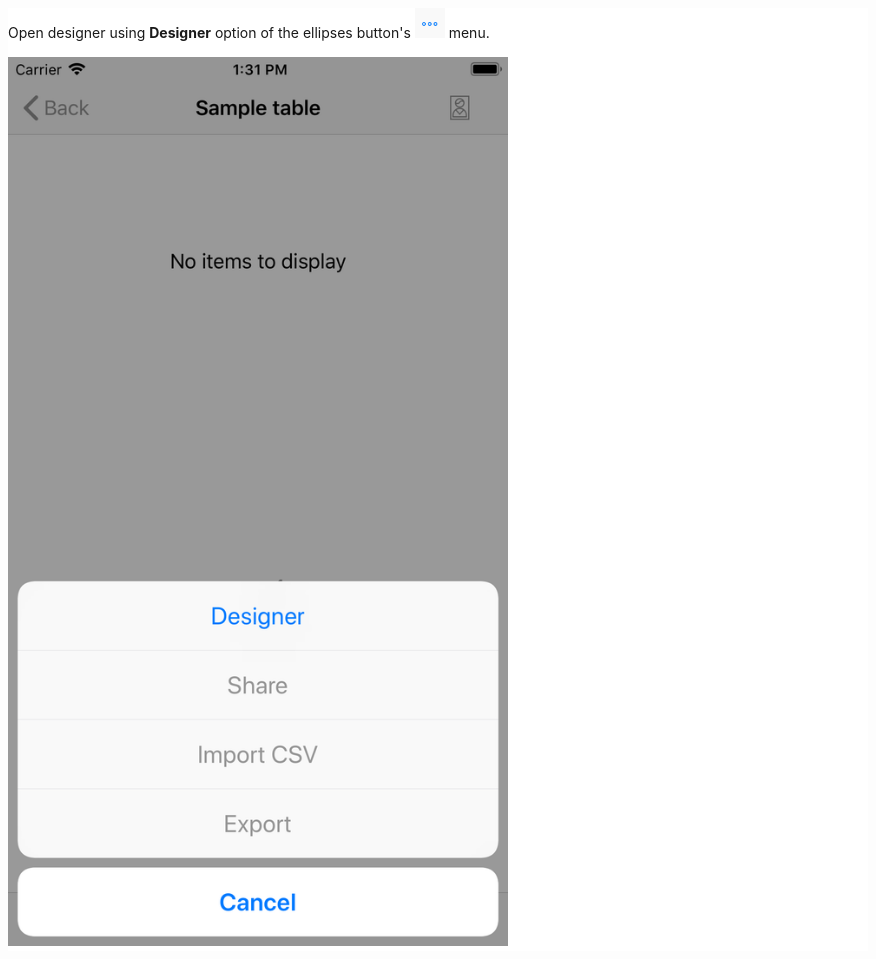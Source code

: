 
Open designer using **Designer** option of the ellipses button's <img src="../images/getting_started/ios_ellipses_button.png" style="width:30px"/> menu.

<img src="../images/getting_started/ios_dataview_ellipses_menu.png" style="width:500px"/>
